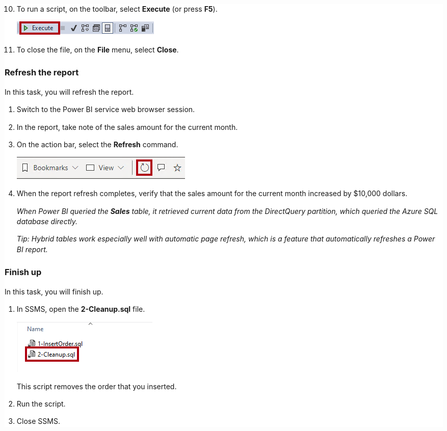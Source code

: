 10. To run a script, on the toolbar, select **Execute** (or press **F5**).

	![](../images/dp500-improve-performance-with-hybrid-tables-image72.png)

11. To close the file, on the **File** menu, select **Close**.

### Refresh the report

In this task, you will refresh the report.

1. Switch to the Power BI service web browser session.

2. In the report, take note of the sales amount for the current month.

3. On the action bar, select the **Refresh** command.

	![](../images/dp500-improve-performance-with-hybrid-tables-image73.png)

4. When the report refresh completes, verify that the sales amount for the current month increased by $10,000 dollars.

	*When Power BI queried the **Sales** table, it retrieved current data from the DirectQuery partition, which queried the Azure SQL database directly.*

	*Tip: Hybrid tables work especially well with automatic page refresh, which is a feature that automatically refreshes a Power BI report.*

### Finish up

In this task, you will finish up.

1. In SSMS, open the **2-Cleanup.sql** file.

	![](../images/dp500-improve-performance-with-hybrid-tables-image74.png)

	This script removes the order that you inserted.

2. Run the script.

3. Close SSMS.
